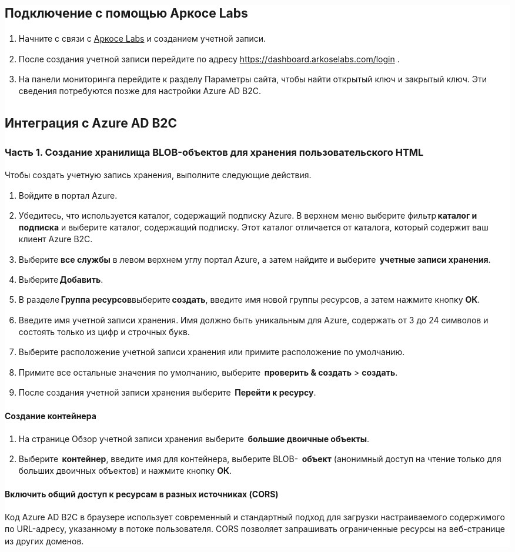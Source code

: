 ## <a name="onboard-with-arkose-labs"></a>Подключение с помощью Аркосе Labs

1. Начните с связи с [Аркосе Labs](https://www.arkoselabs.com/book-a-demo/) и созданием учетной записи.

2. После создания учетной записи перейдите по адресу https://dashboard.arkoselabs.com/login .

3. На панели мониторинга перейдите к разделу Параметры сайта, чтобы найти открытый ключ и закрытый ключ. Эти сведения потребуются позже для настройки Azure AD B2C.

## <a name="integrate-with-azure-ad-b2c"></a>Интеграция с Azure AD B2C

### <a name="part-1--create-blob-storage-to-store-the-custom-html"></a>Часть 1. Создание хранилища BLOB-объектов для хранения пользовательского HTML

Чтобы создать учетную запись хранения, выполните следующие действия.  

1. Войдите в портал Azure.

2. Убедитесь, что используется каталог, содержащий подписку Azure. В верхнем меню выберите фильтр **каталог и подписка** и выберите каталог, содержащий подписку. Этот каталог отличается от каталога, который содержит ваш клиент Azure B2C.

3. Выберите **все службы** в левом верхнем углу портал Azure, а затем найдите и выберите  **учетные записи хранения**.

4. Выберите **Добавить**.

5. В разделе **Группа ресурсов**выберите **создать**, введите имя новой группы ресурсов, а затем нажмите кнопку **ОК**.

6. Введите имя учетной записи хранения. Имя должно быть уникальным для Azure, содержать от 3 до 24 символов и состоять только из цифр и строчных букв.

7. Выберите расположение учетной записи хранения или примите расположение по умолчанию.

8. Примите все остальные значения по умолчанию, выберите  **проверить & создать**  >  **создать**.

9. После создания учетной записи хранения выберите  **Перейти к ресурсу**.

#### <a name="create-a-container"></a>Создание контейнера

1. На странице Обзор учетной записи хранения выберите  **большие двоичные объекты**.

2. Выберите  **контейнер**, введите имя для контейнера, выберите BLOB-  **объект** (анонимный доступ на чтение только для больших двоичных объектов) и нажмите кнопку **ОК**.

#### <a name="enable-cross-origin-resource-sharing-cors"></a>Включить общий доступ к ресурсам в разных источниках (CORS)

Код Azure AD B2C в браузере использует современный и стандартный подход для загрузки настраиваемого содержимого по URL-адресу, указанному в потоке пользователя. CORS позволяет запрашивать ограниченные ресурсы на веб-странице из других доменов.

